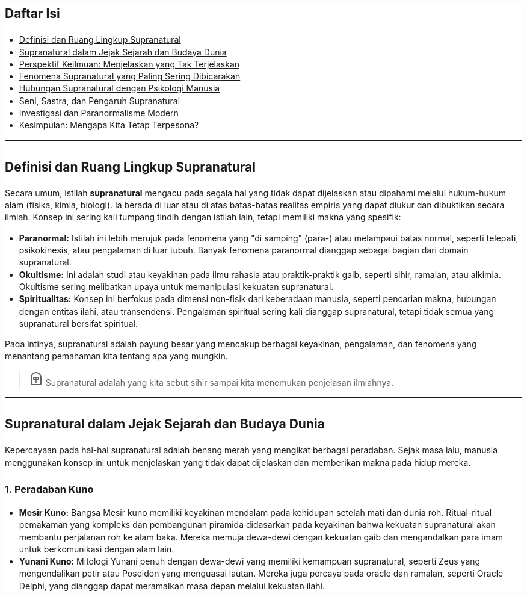 ## Daftar Isi
- [Definisi dan Ruang Lingkup Supranatural](#definisi)
- [Supranatural dalam Jejak Sejarah dan Budaya Dunia](#sejarah-budaya)
- [Perspektif Keilmuan: Menjelaskan yang Tak Terjelaskan](#perspektif-sains)
- [Fenomena Supranatural yang Paling Sering Dibicarakan](#fenomena-populer)
- [Hubungan Supranatural dengan Psikologi Manusia](#psikologi)
- [Seni, Sastra, dan Pengaruh Supranatural](#seni-sastra)
- [Investigasi dan Paranormalisme Modern](#investigasi)
- [Kesimpulan: Mengapa Kita Tetap Terpesona?](#kesimpulan)

---

## <a id="definisi">Definisi dan Ruang Lingkup Supranatural</a>

Secara umum, istilah **supranatural** mengacu pada segala hal yang tidak dapat dijelaskan atau dipahami melalui hukum-hukum alam (fisika, kimia, biologi). Ia berada di luar atau di atas batas-batas realitas empiris yang dapat diukur dan dibuktikan secara ilmiah. Konsep ini sering kali tumpang tindih dengan istilah lain, tetapi memiliki makna yang spesifik:

* **Paranormal:** Istilah ini lebih merujuk pada fenomena yang "di samping" (para-) atau melampaui batas normal, seperti telepati, psikokinesis, atau pengalaman di luar tubuh. Banyak fenomena paranormal dianggap sebagai bagian dari domain supranatural.
* **Okultisme:** Ini adalah studi atau keyakinan pada ilmu rahasia atau praktik-praktik gaib, seperti sihir, ramalan, atau alkimia. Okultisme sering melibatkan upaya untuk memanipulasi kekuatan supranatural.
* **Spiritualitas:** Konsep ini berfokus pada dimensi non-fisik dari keberadaan manusia, seperti pencarian makna, hubungan dengan entitas ilahi, atau transendensi. Pengalaman spiritual sering kali dianggap supranatural, tetapi tidak semua yang supranatural bersifat spiritual.

Pada intinya, supranatural adalah payung besar yang mencakup berbagai keyakinan, pengalaman, dan fenomena yang menantang pemahaman kita tentang apa yang mungkin.

> <svg xmlns='http://www.w3.org/2000/svg' width='24' height='24' viewBox='0 0 24 24' fill='none' stroke='currentColor' stroke-width='2' stroke-linecap='round' stroke-linejoin='round' class='lucide lucide-ghost'><path d='M9 10a1 1 0 0 0-1 1v2a1 1 0 0 0 1 1h6a1 1 0 0 0 1-1v-2a1 1 0 0 0-1-1H9z'/><path d='M12 2a8 8 0 0 0-8 8v10a2 2 0 0 0 2 2h12a2 2 0 0 0 2-2V10a8 8 0 0 0-8-8z'/><path d='M12 12a1 1 0 0 0 0 2'/><path d='M12 16a1 1 0 0 0 0 2'/></svg> Supranatural adalah yang kita sebut sihir sampai kita menemukan penjelasan ilmiahnya.

---

## <a id="sejarah-budaya">Supranatural dalam Jejak Sejarah dan Budaya Dunia</a>

Kepercayaan pada hal-hal supranatural adalah benang merah yang mengikat berbagai peradaban. Sejak masa lalu, manusia menggunakan konsep ini untuk menjelaskan yang tidak dapat dijelaskan dan memberikan makna pada hidup mereka.

### 1. Peradaban Kuno
* **Mesir Kuno:** Bangsa Mesir kuno memiliki keyakinan mendalam pada kehidupan setelah mati dan dunia roh. Ritual-ritual pemakaman yang kompleks dan pembangunan piramida didasarkan pada keyakinan bahwa kekuatan supranatural akan membantu perjalanan roh ke alam baka. Mereka memuja dewa-dewi dengan kekuatan gaib dan mengandalkan para imam untuk berkomunikasi dengan alam lain.
* **Yunani Kuno:** Mitologi Yunani penuh dengan dewa-dewi yang memiliki kemampuan supranatural, seperti Zeus yang mengendalikan petir atau Poseidon yang menguasai lautan. Mereka juga percaya pada oracle dan ramalan, seperti Oracle Delphi, yang dianggap dapat meramalkan masa depan melalui kekuatan ilahi.
